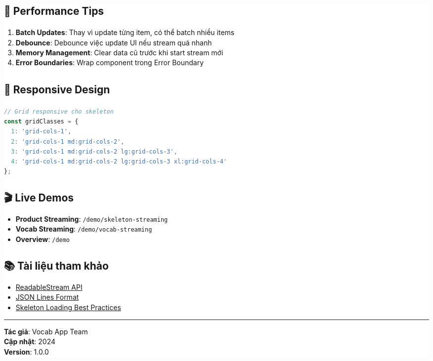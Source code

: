 ## 🚀 Performance Tips

1. **Batch Updates**: Thay vì update từng item, có thể batch nhiều items
2. **Debounce**: Debounce việc update UI nếu stream quá nhanh
3. **Memory Management**: Clear data cũ trước khi start stream mới
4. **Error Boundaries**: Wrap component trong Error Boundary

## 📱 Responsive Design

```typescript
// Grid responsive cho skeleton
const gridClasses = {
  1: 'grid-cols-1',
  2: 'grid-cols-1 md:grid-cols-2',
  3: 'grid-cols-1 md:grid-cols-2 lg:grid-cols-3',
  4: 'grid-cols-1 md:grid-cols-2 lg:grid-cols-3 xl:grid-cols-4'
};
```

## 🎬 Live Demos

- **Product Streaming**: `/demo/skeleton-streaming`
- **Vocab Streaming**: `/demo/vocab-streaming`
- **Overview**: `/demo`

## 📚 Tài liệu tham khảo

- [ReadableStream API](https://developer.mozilla.org/en-US/docs/Web/API/ReadableStream)
- [JSON Lines Format](https://jsonlines.org/)
- [Skeleton Loading Best Practices](https://uxdesign.cc/what-you-should-know-about-skeleton-screens-a820c45a571a)

---

**Tác giả**: Vocab App Team  
**Cập nhật**: 2024  
**Version**: 1.0.0